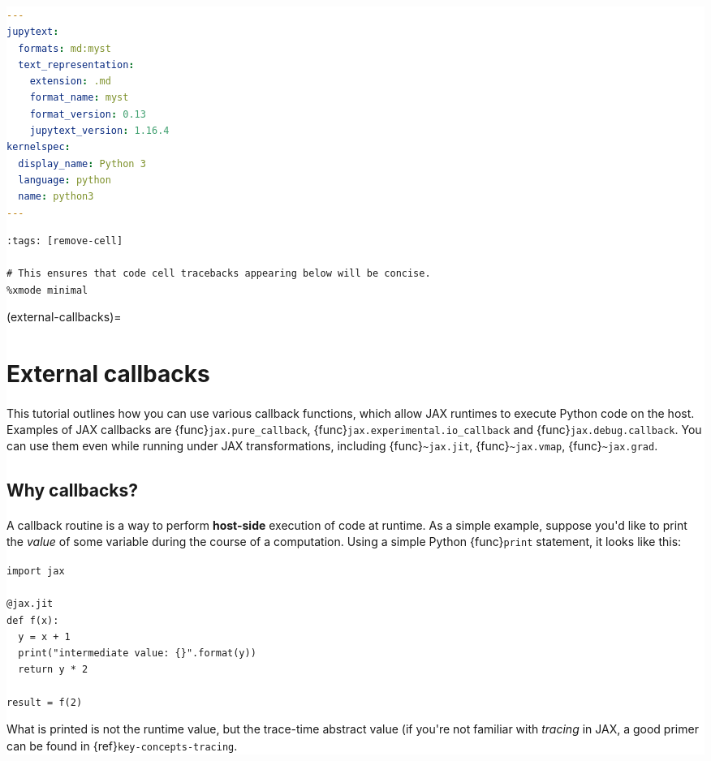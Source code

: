 ```yaml
---
jupytext:
  formats: md:myst
  text_representation:
    extension: .md
    format_name: myst
    format_version: 0.13
    jupytext_version: 1.16.4
kernelspec:
  display_name: Python 3
  language: python
  name: python3
---
```


```{code-cell}
:tags: [remove-cell]

# This ensures that code cell tracebacks appearing below will be concise.
%xmode minimal
```

(external-callbacks)=
# External callbacks



This tutorial outlines how you can use various callback functions, which allow JAX runtimes to execute Python code on the host. Examples of JAX callbacks are {func}`jax.pure_callback`, {func}`jax.experimental.io_callback` and {func}`jax.debug.callback`. You can use them even while running under JAX transformations, including {func}`~jax.jit`, {func}`~jax.vmap`, {func}`~jax.grad`.

## Why callbacks?

A callback routine is a way to perform **host-side** execution of code at runtime.
As a simple example, suppose you'd like to print the *value* of some variable during the course of a computation.
Using a simple Python {func}`print` statement, it looks like this:

```{code-cell}
import jax

@jax.jit
def f(x):
  y = x + 1
  print("intermediate value: {}".format(y))
  return y * 2

result = f(2)
```

What is printed is not the runtime value, but the trace-time abstract value (if you're not familiar with *tracing* in JAX, a good primer can be found in {ref}`key-concepts-tracing`.
